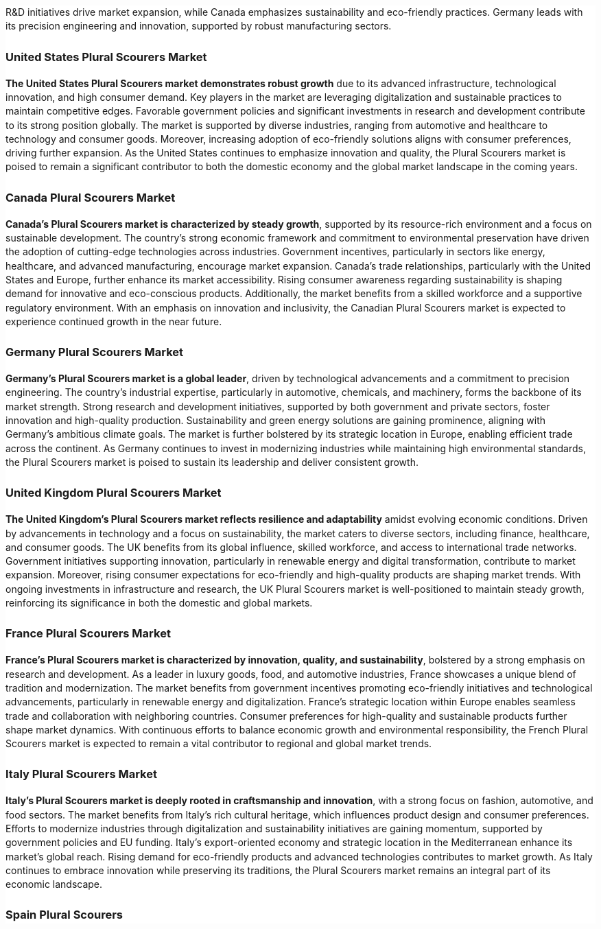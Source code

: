 R&amp;D initiatives drive market expansion, while Canada emphasizes sustainability and eco-friendly practices. Germany leads with its precision engineering and innovation, supported by robust manufacturing sectors.</span></em></p></blockquote><h3><strong>United States Plural Scourers Market</strong></h3><p><strong>The United States Plural Scourers market demonstrates robust growth</strong> due to its advanced infrastructure, technological innovation, and high consumer demand. Key players in the market are leveraging digitalization and sustainable practices to maintain competitive edges. Favorable government policies and significant investments in research and development contribute to its strong position globally. The market is supported by diverse industries, ranging from automotive and healthcare to technology and consumer goods. Moreover, increasing adoption of eco-friendly solutions aligns with consumer preferences, driving further expansion. As the United States continues to emphasize innovation and quality, the Plural Scourers market is poised to remain a significant contributor to both the domestic economy and the global market landscape in the coming years.</p><h3><strong>Canada Plural Scourers Market</strong></h3><p><strong>Canada&rsquo;s Plural Scourers market is characterized by steady growth</strong>, supported by its resource-rich environment and a focus on sustainable development. The country&rsquo;s strong economic framework and commitment to environmental preservation have driven the adoption of cutting-edge technologies across industries. Government incentives, particularly in sectors like energy, healthcare, and advanced manufacturing, encourage market expansion. Canada&rsquo;s trade relationships, particularly with the United States and Europe, further enhance its market accessibility. Rising consumer awareness regarding sustainability is shaping demand for innovative and eco-conscious products. Additionally, the market benefits from a skilled workforce and a supportive regulatory environment. With an emphasis on innovation and inclusivity, the Canadian Plural Scourers market is expected to experience continued growth in the near future.</p><h3><strong>Germany Plural Scourers Market</strong></h3><p><strong>Germany&rsquo;s Plural Scourers market is a global leader</strong>, driven by technological advancements and a commitment to precision engineering. The country&rsquo;s industrial expertise, particularly in automotive, chemicals, and machinery, forms the backbone of its market strength. Strong research and development initiatives, supported by both government and private sectors, foster innovation and high-quality production. Sustainability and green energy solutions are gaining prominence, aligning with Germany&rsquo;s ambitious climate goals. The market is further bolstered by its strategic location in Europe, enabling efficient trade across the continent. As Germany continues to invest in modernizing industries while maintaining high environmental standards, the Plural Scourers market is poised to sustain its leadership and deliver consistent growth.</p><h3><strong>United Kingdom Plural Scourers Market</strong></h3><p><strong>The United Kingdom&rsquo;s Plural Scourers market reflects resilience and adaptability</strong> amidst evolving economic conditions. Driven by advancements in technology and a focus on sustainability, the market caters to diverse sectors, including finance, healthcare, and consumer goods. The UK benefits from its global influence, skilled workforce, and access to international trade networks. Government initiatives supporting innovation, particularly in renewable energy and digital transformation, contribute to market expansion. Moreover, rising consumer expectations for eco-friendly and high-quality products are shaping market trends. With ongoing investments in infrastructure and research, the UK Plural Scourers market is well-positioned to maintain steady growth, reinforcing its significance in both the domestic and global markets.</p><h3><strong>France Plural Scourers Market</strong></h3><p><strong>France&rsquo;s Plural Scourers market is characterized by innovation, quality, and sustainability</strong>, bolstered by a strong emphasis on research and development. As a leader in luxury goods, food, and automotive industries, France showcases a unique blend of tradition and modernization. The market benefits from government incentives promoting eco-friendly initiatives and technological advancements, particularly in renewable energy and digitalization. France&rsquo;s strategic location within Europe enables seamless trade and collaboration with neighboring countries. Consumer preferences for high-quality and sustainable products further shape market dynamics. With continuous efforts to balance economic growth and environmental responsibility, the French Plural Scourers market is expected to remain a vital contributor to regional and global market trends.</p><h3><strong>Italy Plural Scourers Market</strong></h3><p><strong>Italy&rsquo;s Plural Scourers market is deeply rooted in craftsmanship and innovation</strong>, with a strong focus on fashion, automotive, and food sectors. The market benefits from Italy&rsquo;s rich cultural heritage, which influences product design and consumer preferences. Efforts to modernize industries through digitalization and sustainability initiatives are gaining momentum, supported by government policies and EU funding. Italy&rsquo;s export-oriented economy and strategic location in the Mediterranean enhance its market&rsquo;s global reach. Rising demand for eco-friendly products and advanced technologies contributes to market growth. As Italy continues to embrace innovation while preserving its traditions, the Plural Scourers market remains an integral part of its economic landscape.</p><h3><strong>Spain Plural Scourers